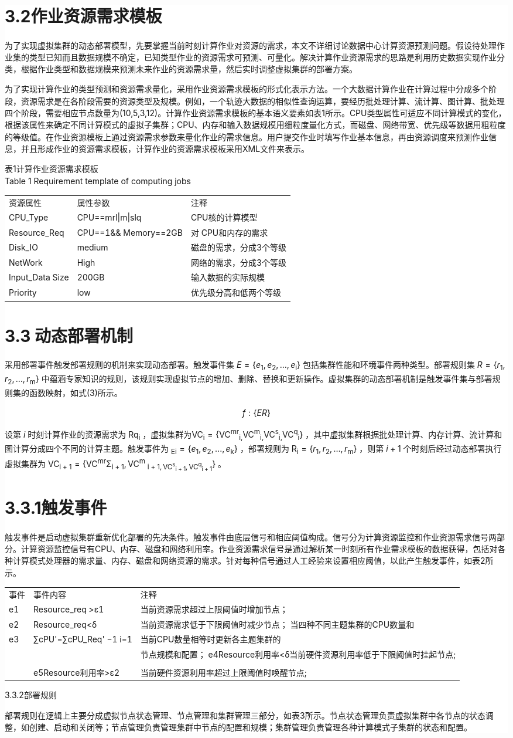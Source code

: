 # 3.2作业资源需求模板

为了实现虚拟集群的动态部署模型，先要掌握当前时刻计算作业对资源的需求，本文不详细讨论数据中心计算资源预测问题。假设待处理作业集的类型已知而且数据规模不确定，已知类型作业的资源需求可预测、可量化。解决计算作业资源需求的思路是利用历史数据实现作业分类，根据作业类型和数据规模来预测未来作业的资源需求量，然后实时调整虚拟集群的部署方案。

为了实现计算作业的类型预测和资源需求量化，采用作业资源需求模板的形式化表示方法。一个大数据计算作业在计算过程中分成多个阶段，资源需求是在各阶段需要的资源类型及规模。例如，一个轨迹大数据的相似性查询运算，要经历批处理计算、流计算、图计算、批处理四个阶段，需要相应节点数量为(10,5,3,12)。计算作业资源需求模板的基本语义要素如表1所示。CPU类型属性可适应不同计算模式的变化，根据该属性来确定不同计算模式的虚拟子集群；CPU、内存和输入数据规模用细粒度量化方式，而磁盘、网络带宽、优先级等数据用粗粒度的等级值。在作业资源模板上通过资源需求参数来量化作业的需求信息。用户提交作业时填写作业基本信息，再由资源调度来预测作业信息，并且形成作业的资源需求模板，计算作业的资源需求模板采用XML文件来表示。

表1计算作业资源需求模板  
Table 1 Requirement template of computing jobs   

<html><body><table><tr><td>资源属性</td><td>属性参数</td><td>注释</td></tr><tr><td>CPU_Type</td><td>CPU==mrl|m|slq</td><td>CPU核的计算模型</td></tr><tr><td>Resource_Req</td><td>CPU==1&& Memory==2GB</td><td>对 CPU和内存的需求</td></tr><tr><td>Disk_IO</td><td>medium</td><td>磁盘的需求，分成3个等级</td></tr><tr><td>NetWork</td><td>High</td><td>网络的需求，分成3个等级</td></tr><tr><td>Input_Data Size</td><td>200GB</td><td>输入数据的实际规模</td></tr><tr><td>Priority</td><td>low</td><td>优先级分高和低两个等级</td></tr></table></body></html>

# 3.3 动态部署机制

采用部署事件触发部署规则的机制来实现动态部署。触发事件集 $E { = } \{ e _ { 1 } , e _ { 2 } { , \ldots } , e _ { \mathrm { i } } \}$ 包括集群性能和环境事件两种类型。部署规则集 $R { = } \{ r _ { 1 } , r _ { 2 } , { \ldots } , r _ { \mathrm { { m } } } \}$ 中蕴涵专家知识的规则，该规则实现虚拟节点的增加、删除、替换和更新操作。虚拟集群的动态部署机制是触发事件集与部署规则集的函数映射，如式(3)所示。

$$
f : \{ E  R \}
$$

设第 $i$ 时刻计算作业的资源需求为 $\mathrm { { R q } _ { i } }$ ，虚拟集群为$\mathrm { V C _ { i } = \{ V C ^ { m r } { _ { i , } } V C ^ { m } { _ { i , } } V C ^ { s } { _ { i , } } V C ^ { q } { _ { i } } \} }$ ，其中虚拟集群根据批处理计算、内存计算、流计算和图计算分成四个不同的计算主题。触发事件为 $_ { \mathrm { E i } } { = } \{ e _ { 1 } , e _ { 2 } { , } . . . , e _ { \mathrm { k } } \}$ ，部署规则为 $\scriptstyle \mathrm { R } _ { \mathrm { i } } = \{ r _ { 1 } , r _ { 2 } , \ldots , r _ { \mathrm { m } } \}$ ，则第 $i { + } 1$ 个时刻后经过动态部署执行虚拟集群为 $\mathrm { V C _ { i + 1 } } { = } \{ \mathrm { V C ^ { m r } \Sigma _ { i + 1 } , V C ^ { m } }$ $\mathrm { _ { i + 1 , V C ^ { s } { _ { i + 1 } , V C ^ { q } { _ { i + 1 } } } } } \}$ 。

# 3.3.1触发事件

触发事件是启动虚拟集群重新优化部署的先决条件。触发事件由底层信号和相应阈值构成。信号分为计算资源监控和作业资源需求信号两部分。计算资源监控信号有CPU、内存、磁盘和网络利用率。作业资源需求信号是通过解析某一时刻所有作业需求模板的数据获得，包括对各种计算模式处理器的需求量、内存、磁盘和网络资源的需求。针对每种信号通过人工经验来设置相应阈值，以此产生触发事件，如表2所示。

<html><body><table><tr><td>事件</td><td>事件内容</td><td>注释</td></tr><tr><td>e1</td><td>Resource_req >ε1</td><td>当前资源需求超过上限阈值时增加节点；</td></tr><tr><td>e2</td><td>Resource_req<δ</td><td>当前资源需求低于下限阈值时减少节点； 当四种不同主题集群的CPU数量和</td></tr><tr><td>e3</td><td>∑cPU'=∑cPU_Req' −1 i=1</td><td>当前CPU数量相等时更新各主题集群的</td></tr><tr><td></td><td></td><td>节点规模和配置； e4Resource利用率<δ当前硬件资源利用率低于下限阈值时挂起节点;</td></tr><tr><td></td><td></td><td></td></tr><tr><td></td><td>e5Resource利用率>ε2</td><td>当前硬件资源利用率超过上限阈值时唤醒节点;</td></tr></table></body></html>

3.3.2部署规则

部署规则在逻辑上主要分成虚拟节点状态管理、节点管理和集群管理三部分，如表3所示。节点状态管理负责虚拟集群中各节点的状态调整，如创建、启动和关闭等；节点管理负责管理集群中节点的配置和规模；集群管理负责管理各种计算模式子集群的状态和配置。
